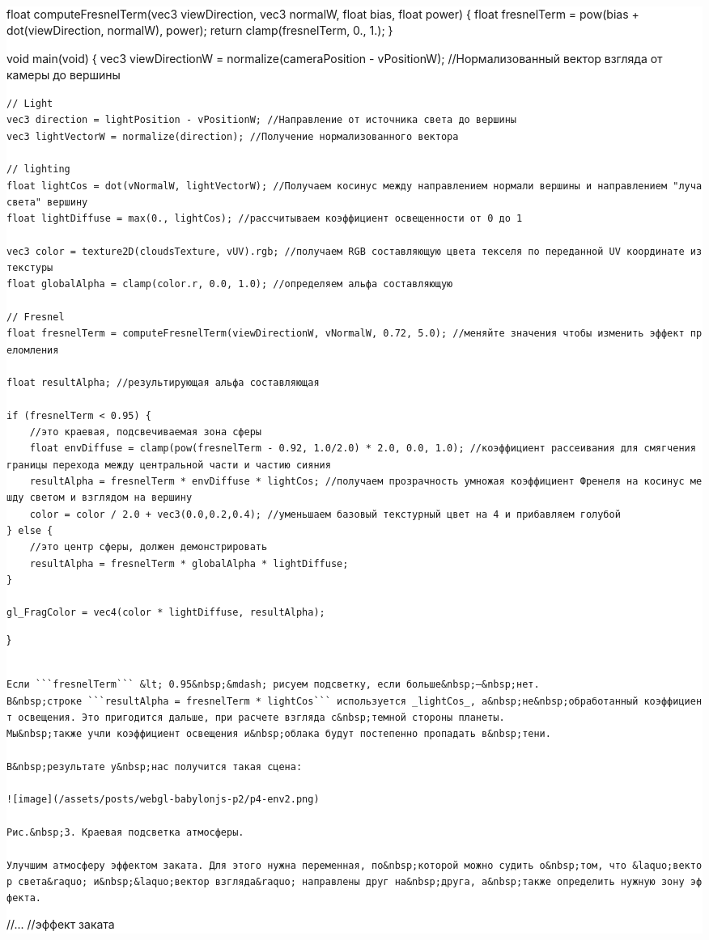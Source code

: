 float computeFresnelTerm(vec3 viewDirection, vec3 normalW, float bias, float power)
{
    float fresnelTerm = pow(bias + dot(viewDirection, normalW), power);
    return clamp(fresnelTerm, 0., 1.);
}


void main(void) {
    vec3 viewDirectionW = normalize(cameraPosition - vPositionW); //Нормализованный вектор взгляда от камеры до вершины

    // Light
    vec3 direction = lightPosition - vPositionW; //Направление от источника света до вершины
    vec3 lightVectorW = normalize(direction); //Получение нормализованного вектора

    // lighting
    float lightCos = dot(vNormalW, lightVectorW); //Получаем косинус между направлением нормали вершины и направлением "луча света" вершину
    float lightDiffuse = max(0., lightCos); //рассчитываем коэффициент освещенности от 0 до 1

    vec3 color = texture2D(cloudsTexture, vUV).rgb; //получаем RGB составляющую цвета текселя по переданной UV координате из текстуры
    float globalAlpha = clamp(color.r, 0.0, 1.0); //определяем альфа составляющую

    // Fresnel
    float fresnelTerm = computeFresnelTerm(viewDirectionW, vNormalW, 0.72, 5.0); //меняйте значения чтобы изменить эффект преломления

    float resultAlpha; //результирующая альфа составляющая

    if (fresnelTerm < 0.95) {
        //это краевая, подсвечиваемая зона сферы
        float envDiffuse = clamp(pow(fresnelTerm - 0.92, 1.0/2.0) * 2.0, 0.0, 1.0); //коэффициент рассеивания для смягчения границы перехода между центральной части и частию сияния
        resultAlpha = fresnelTerm * envDiffuse * lightCos; //получаем прозрачность умножая коэффициент Френеля на косинус мешду светом и взглядом на вершину
        color = color / 2.0 + vec3(0.0,0.2,0.4); //уменьшаем базовый текстурный цвет на 4 и прибавляем голубой
    } else {
        //это центр сферы, должен демонстрировать
        resultAlpha = fresnelTerm * globalAlpha * lightDiffuse;
    }

    gl_FragColor = vec4(color * lightDiffuse, resultAlpha);
}

```

Если ```fresnelTerm``` &lt; 0.95&nbsp;&mdash; рисуем подсветку, если больше&nbsp;—&nbsp;нет.
В&nbsp;строке ```resultAlpha = fresnelTerm * lightCos``` используется _lightCos_, а&nbsp;не&nbsp;обработанный коэффициент освещения. Это пригодится дальше, при расчете взгляда с&nbsp;темной стороны планеты.
Мы&nbsp;также учли коэффициент освещения и&nbsp;облака будут постепенно пропадать в&nbsp;тени.

В&nbsp;результате у&nbsp;нас получится такая сцена:

![image](/assets/posts/webgl-babylonjs-p2/p4-env2.png)

Рис.&nbsp;3. Краевая подсветка атмосферы.

Улучшим атмосферу эффектом заката. Для этого нужна переменная, по&nbsp;которой можно судить о&nbsp;том, что &laquo;вектор света&raquo; и&nbsp;&laquo;вектор взгляда&raquo; направлены друг на&nbsp;друга, а&nbsp;также определить нужную зону эффекта.

```
//...
//эффект заката